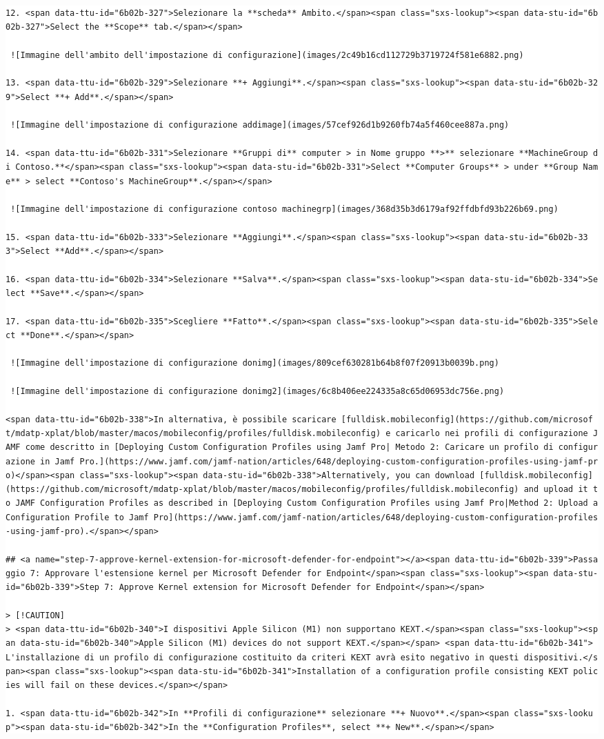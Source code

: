    ```
12. <span data-ttu-id="6b02b-327">Selezionare la **scheda** Ambito.</span><span class="sxs-lookup"><span data-stu-id="6b02b-327">Select the **Scope** tab.</span></span>

    ![Immagine dell'ambito dell'impostazione di configurazione](images/2c49b16cd112729b3719724f581e6882.png)

13. <span data-ttu-id="6b02b-329">Selezionare **+ Aggiungi**.</span><span class="sxs-lookup"><span data-stu-id="6b02b-329">Select **+ Add**.</span></span>

    ![Immagine dell'impostazione di configurazione addimage](images/57cef926d1b9260fb74a5f460cee887a.png)

14. <span data-ttu-id="6b02b-331">Selezionare **Gruppi di** computer > in Nome gruppo **>** selezionare **MachineGroup di Contoso.**</span><span class="sxs-lookup"><span data-stu-id="6b02b-331">Select **Computer Groups** > under **Group Name** > select **Contoso's MachineGroup**.</span></span> 

    ![Immagine dell'impostazione di configurazione contoso machinegrp](images/368d35b3d6179af92ffdbfd93b226b69.png)

15. <span data-ttu-id="6b02b-333">Selezionare **Aggiungi**.</span><span class="sxs-lookup"><span data-stu-id="6b02b-333">Select **Add**.</span></span> 

16. <span data-ttu-id="6b02b-334">Selezionare **Salva**.</span><span class="sxs-lookup"><span data-stu-id="6b02b-334">Select **Save**.</span></span> 
    
17. <span data-ttu-id="6b02b-335">Scegliere **Fatto**.</span><span class="sxs-lookup"><span data-stu-id="6b02b-335">Select **Done**.</span></span>
    
    ![Immagine dell'impostazione di configurazione donimg](images/809cef630281b64b8f07f20913b0039b.png)
    
    ![Immagine dell'impostazione di configurazione donimg2](images/6c8b406ee224335a8c65d06953dc756e.png)

<span data-ttu-id="6b02b-338">In alternativa, è possibile scaricare [fulldisk.mobileconfig](https://github.com/microsoft/mdatp-xplat/blob/master/macos/mobileconfig/profiles/fulldisk.mobileconfig) e caricarlo nei profili di configurazione JAMF come descritto in [Deploying Custom Configuration Profiles using Jamf Pro| Metodo 2: Caricare un profilo di configurazione in Jamf Pro.](https://www.jamf.com/jamf-nation/articles/648/deploying-custom-configuration-profiles-using-jamf-pro)</span><span class="sxs-lookup"><span data-stu-id="6b02b-338">Alternatively, you can download [fulldisk.mobileconfig](https://github.com/microsoft/mdatp-xplat/blob/master/macos/mobileconfig/profiles/fulldisk.mobileconfig) and upload it to JAMF Configuration Profiles as described in [Deploying Custom Configuration Profiles using Jamf Pro|Method 2: Upload a Configuration Profile to Jamf Pro](https://www.jamf.com/jamf-nation/articles/648/deploying-custom-configuration-profiles-using-jamf-pro).</span></span>

## <a name="step-7-approve-kernel-extension-for-microsoft-defender-for-endpoint"></a><span data-ttu-id="6b02b-339">Passaggio 7: Approvare l'estensione kernel per Microsoft Defender for Endpoint</span><span class="sxs-lookup"><span data-stu-id="6b02b-339">Step 7: Approve Kernel extension for Microsoft Defender for Endpoint</span></span>

> [!CAUTION]
> <span data-ttu-id="6b02b-340">I dispositivi Apple Silicon (M1) non supportano KEXT.</span><span class="sxs-lookup"><span data-stu-id="6b02b-340">Apple Silicon (M1) devices do not support KEXT.</span></span> <span data-ttu-id="6b02b-341">L'installazione di un profilo di configurazione costituito da criteri KEXT avrà esito negativo in questi dispositivi.</span><span class="sxs-lookup"><span data-stu-id="6b02b-341">Installation of a configuration profile consisting KEXT policies will fail on these devices.</span></span>

1. <span data-ttu-id="6b02b-342">In **Profili di configurazione** selezionare **+ Nuovo**.</span><span class="sxs-lookup"><span data-stu-id="6b02b-342">In the **Configuration Profiles**, select **+ New**.</span></span>

   ```